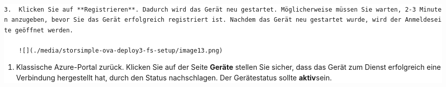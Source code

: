     3.  Klicken Sie auf **Registrieren**. Dadurch wird das Gerät neu gestartet. Möglicherweise müssen Sie warten, 2-3 Minuten anzugeben, bevor Sie das Gerät erfolgreich registriert ist. Nachdem das Gerät neu gestartet wurde, wird der Anmeldeseite geöffnet werden.

        ![](./media/storsimple-ova-deploy3-fs-setup/image13.png)
    

1.  Klassische Azure-Portal zurück. Klicken Sie auf der Seite **Geräte** stellen Sie sicher, dass das Gerät zum Dienst erfolgreich eine Verbindung hergestellt hat, durch den Status nachschlagen. Der Gerätestatus sollte **aktiv**sein.
